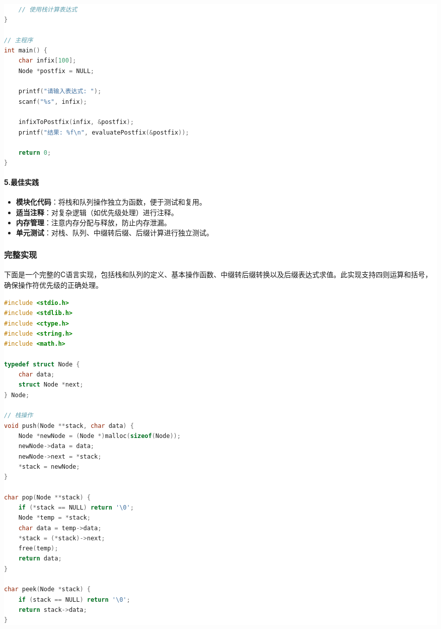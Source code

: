 ```c
    // 使用栈计算表达式
}

// 主程序
int main() {
    char infix[100];
    Node *postfix = NULL;
    
    printf("请输入表达式: ");
    scanf("%s", infix);
    
    infixToPostfix(infix, &postfix);
    printf("结果: %f\n", evaluatePostfix(&postfix));
    
    return 0;
}

```

#### 5.**最佳实践**

- **模块化代码**：将栈和队列操作独立为函数，便于测试和复用。
- **适当注释**：对复杂逻辑（如优先级处理）进行注释。
- **内存管理**：注意内存分配与释放，防止内存泄漏。
- **单元测试**：对栈、队列、中缀转后缀、后缀计算进行独立测试。

### 完整实现

下面是一个完整的C语言实现，包括栈和队列的定义、基本操作函数、中缀转后缀转换以及后缀表达式求值。此实现支持四则运算和括号，确保操作符优先级的正确处理。

```c
#include <stdio.h>
#include <stdlib.h>
#include <ctype.h>
#include <string.h>
#include <math.h>

typedef struct Node {
    char data;
    struct Node *next;
} Node;

// 栈操作
void push(Node **stack, char data) {
    Node *newNode = (Node *)malloc(sizeof(Node));
    newNode->data = data;
    newNode->next = *stack;
    *stack = newNode;
}

char pop(Node **stack) {
    if (*stack == NULL) return '\0';
    Node *temp = *stack;
    char data = temp->data;
    *stack = (*stack)->next;
    free(temp);
    return data;
}

char peek(Node *stack) {
    if (stack == NULL) return '\0';
    return stack->data;
}

```